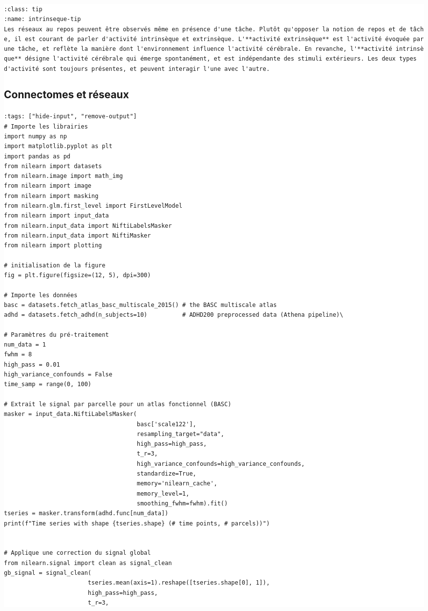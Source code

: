 ```{admonition} Activité intrinsèque vs extrinsèque
:class: tip
:name: intrinseque-tip
Les réseaux au repos peuvent être observés même en présence d'une tâche. Plutôt qu'opposer la notion de repos et de tâche, il est courant de parler d'activité intrinsèque et extrinsèque. L'**activité extrinsèque** est l'activité évoquée par une tâche, et reflète la manière dont l'environnement influence l'activité cérébrale. En revanche, l'**activité intrinsèque** désigne l'activité cérébrale qui émerge spontanément, et est indépendante des stimuli extérieurs. Les deux types d'activité sont toujours présentes, et peuvent interagir l'une avec l'autre.
```

## Connectomes et réseaux
```{code-cell} ipython 3
:tags: ["hide-input", "remove-output"]
# Importe les librairies
import numpy as np
import matplotlib.pyplot as plt
import pandas as pd
from nilearn import datasets
from nilearn.image import math_img
from nilearn import image
from nilearn import masking
from nilearn.glm.first_level import FirstLevelModel
from nilearn import input_data
from nilearn.input_data import NiftiLabelsMasker
from nilearn.input_data import NiftiMasker
from nilearn import plotting

# initialisation de la figure
fig = plt.figure(figsize=(12, 5), dpi=300)

# Importe les données
basc = datasets.fetch_atlas_basc_multiscale_2015() # the BASC multiscale atlas
adhd = datasets.fetch_adhd(n_subjects=10)          # ADHD200 preprocessed data (Athena pipeline)\

# Paramètres du pré-traitement
num_data = 1
fwhm = 8
high_pass = 0.01
high_variance_confounds = False
time_samp = range(0, 100)

# Extrait le signal par parcelle pour un atlas fonctionnel (BASC)
masker = input_data.NiftiLabelsMasker(
                                      basc['scale122'],
                                      resampling_target="data",
                                      high_pass=high_pass,
                                      t_r=3,
                                      high_variance_confounds=high_variance_confounds,
                                      standardize=True,
                                      memory='nilearn_cache',
                                      memory_level=1,
                                      smoothing_fwhm=fwhm).fit()
tseries = masker.transform(adhd.func[num_data])
print(f"Time series with shape {tseries.shape} (# time points, # parcels))")


# Applique une correction du signal global
from nilearn.signal import clean as signal_clean
gb_signal = signal_clean(
                        tseries.mean(axis=1).reshape([tseries.shape[0], 1]),
                        high_pass=high_pass,
                        t_r=3,
```